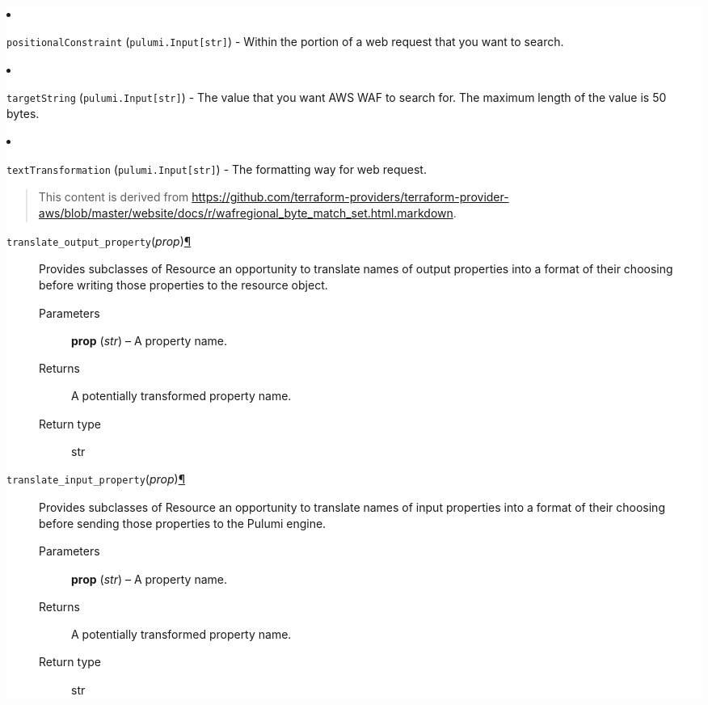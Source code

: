<li><p><code class="docutils literal notranslate"><span class="pre">positionalConstraint</span></code> (<code class="docutils literal notranslate"><span class="pre">pulumi.Input[str]</span></code>) - Within the portion of a web request that you want to search.</p></li>
<li><p><code class="docutils literal notranslate"><span class="pre">targetString</span></code> (<code class="docutils literal notranslate"><span class="pre">pulumi.Input[str]</span></code>) - The value that you want AWS WAF to search for. The maximum length of the value is 50 bytes.</p></li>
<li><p><code class="docutils literal notranslate"><span class="pre">textTransformation</span></code> (<code class="docutils literal notranslate"><span class="pre">pulumi.Input[str]</span></code>) - The formatting way for web request.</p></li>
</ul>
<blockquote>
<div><p>This content is derived from <a class="reference external" href="https://github.com/terraform-providers/terraform-provider-aws/blob/master/website/docs/r/wafregional_byte_match_set.html.markdown">https://github.com/terraform-providers/terraform-provider-aws/blob/master/website/docs/r/wafregional_byte_match_set.html.markdown</a>.</p>
</div></blockquote>
</dd></dl>

<dl class="method">
<dt id="pulumi_aws.wafregional.ByteMatchSet.translate_output_property">
<code class="sig-name descname">translate_output_property</code><span class="sig-paren">(</span><em class="sig-param">prop</em><span class="sig-paren">)</span><a class="headerlink" href="#pulumi_aws.wafregional.ByteMatchSet.translate_output_property" title="Permalink to this definition">¶</a></dt>
<dd><p>Provides subclasses of Resource an opportunity to translate names of output properties
into a format of their choosing before writing those properties to the resource object.</p>
<dl class="field-list simple">
<dt class="field-odd">Parameters</dt>
<dd class="field-odd"><p><strong>prop</strong> (<em>str</em>) – A property name.</p>
</dd>
<dt class="field-even">Returns</dt>
<dd class="field-even"><p>A potentially transformed property name.</p>
</dd>
<dt class="field-odd">Return type</dt>
<dd class="field-odd"><p>str</p>
</dd>
</dl>
</dd></dl>

<dl class="method">
<dt id="pulumi_aws.wafregional.ByteMatchSet.translate_input_property">
<code class="sig-name descname">translate_input_property</code><span class="sig-paren">(</span><em class="sig-param">prop</em><span class="sig-paren">)</span><a class="headerlink" href="#pulumi_aws.wafregional.ByteMatchSet.translate_input_property" title="Permalink to this definition">¶</a></dt>
<dd><p>Provides subclasses of Resource an opportunity to translate names of input properties into
a format of their choosing before sending those properties to the Pulumi engine.</p>
<dl class="field-list simple">
<dt class="field-odd">Parameters</dt>
<dd class="field-odd"><p><strong>prop</strong> (<em>str</em>) – A property name.</p>
</dd>
<dt class="field-even">Returns</dt>
<dd class="field-even"><p>A potentially transformed property name.</p>
</dd>
<dt class="field-odd">Return type</dt>
<dd class="field-odd"><p>str</p>
</dd>
</dl>
</dd></dl>
